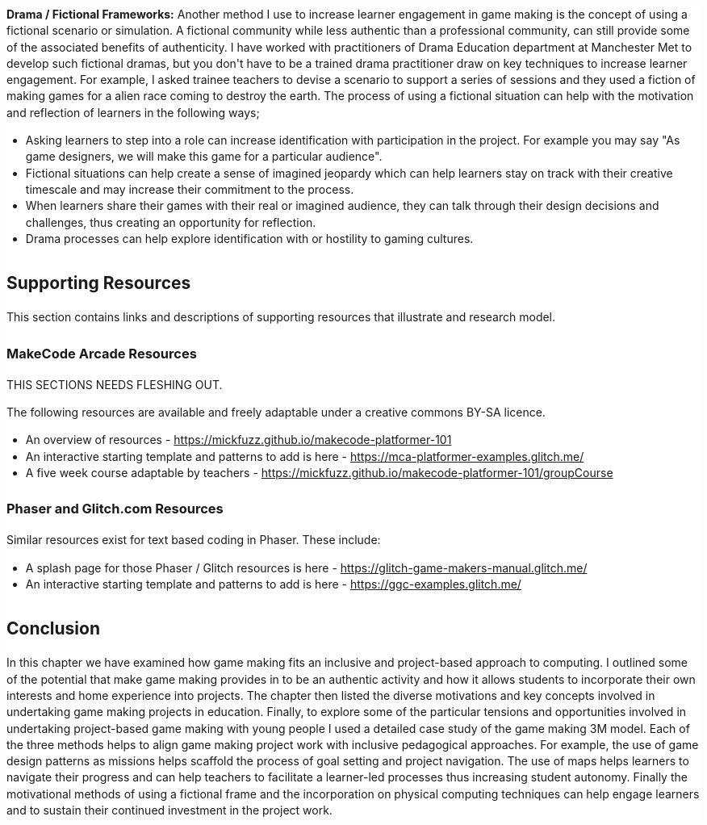 

**Drama / Fictional Frameworks:** Another method I use to increase learner engagement in game making is the concept of using a fictional scenario or simulation. A fictional community while less authentic than a professional community, can still provide some of the associated benefits of authenticity. I have worked with practitioners of Drama Education department at Manchester Met to develop such fictional dramas, but you don't have to be a trained drama practitioner draw on key techniques to increase learner engagement. For example, I asked trainee teachers to devise a scenario to support a series of sessions and they used a fiction of making games for a alien race coming to destroy the earth. The process of using a fictional situation can help with the motivation and reflection of learners in the following ways;

- Asking learners to step into a role can increase identification with participation in the project. For example you may say "As game designers, we will make this game for a particular audience".
- Fictional situations can help create a sense of imagined jeopardy which can help learners stay on track with their creative timescale and may increase their commitment to the process.
-  When learners share their games with their real or imagined audience, they can talk through their design decisions and challenges, thus creating an opportunity for reflection.
- Drama processes can help explore identification with or hostility to gaming cultures.


## Supporting Resources

This section contains links and descriptions of supporting resources that illustrate and research model.

### MakeCode Arcade Resources

THIS SECTIONS NEEDS FLESHING OUT.

The following resources are available and freely adaptable under a creative commons BY-SA licence.

* An overview of resources - https://mickfuzz.github.io/makecode-platformer-101
* An interactive starting template and patterns to add is here - https://mca-platformer-examples.glitch.me/
* A five week course adaptable by teachers - https://mickfuzz.github.io/makecode-platformer-101/groupCourse

### Phaser and Glitch.com Resources
Similar resources exist for text based coding in Phaser. These include:

* A splash page for those Phaser / Glitch resources is here - https://glitch-game-makers-manual.glitch.me/
* An interactive starting template and patterns to add is here - https://ggc-examples.glitch.me/


## Conclusion



In this chapter we have examined how game making fits an inclusive and project-based approach to computing. I outlined some of the potential that make game making provides in to be an authentic activity and how it allows students to incorporate their own interests and home experience into projects. The chapter then listed the diverse motivations and key concepts involved in undertaking game making projects in education. Finally, to explore some of the particular tensions and opportunities involved in undertaking project-based game making with young people I used a detailed case study of the game making 3M model. Each of the three methods helps to align game making project work with inclusive pedagogical approaches. For example, the use of game design patterns as missions helps scaffold the process of goal setting and project navigation. The use of maps helps learners to navigate their progress and can help teachers to facilitate a learner-led processes thus increasing student autonomy. Finally the motivational methods of using a fictional frame and the incorporation on physical computing techniques can help engage learners and to sustain their continued investment in the project work.  
